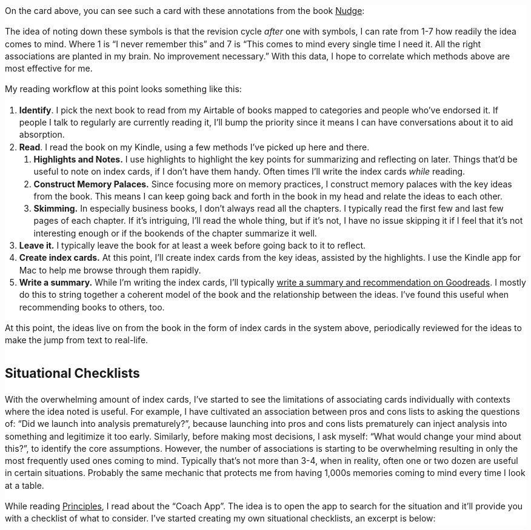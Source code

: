 On the card above, you can see such a card with these annotations from the book [Nudge](https://en.wikipedia.org/wiki/Nudge_(book)):

The idea of noting down these symbols is that the revision cycle *after* one with symbols, I can rate from 1-7 how readily the idea comes to mind. Where 1 is “I never remember this” and 7 is “This comes to mind every single time I need it. All the right associations are planted in my brain. No improvement necessary.” With this data, I hope to correlate which methods above are most effective for me.

My reading workflow at this point looks something like this:

1. **Identify**. I pick the next book to read from my Airtable of books mapped to categories and people who’ve endorsed it. If people I talk to regularly are currently reading it, I’ll bump the priority since it means I can have conversations about it to aid absorption.
2. **Read**. I read the book on my Kindle, using a few methods I’ve picked up here and there.
	1. **Highlights and Notes.** I use highlights to highlight the key points for summarizing and reflecting on later. Things that’d be useful to note on index cards, if I don’t have them handy. Often times I’ll write the index cards *while* reading.
	2. **Construct Memory Palaces.** Since focusing more on memory practices, I construct memory palaces with the key ideas from the book. This means I can keep going back and forth in the book in my head and relate the ideas to each other.
	3. **Skimming.** In especially business books, I don’t always read all the chapters. I typically read the first few and last few pages of each chapter. If it’s intriguing, I’ll read the whole thing, but if it’s not, I have no issue skipping it if I feel that it’s not interesting enough or if the bookends of the chapter summarize it well.
3. **Leave it.** I typically leave the book for at least a week before going back to it to reflect.
4. **Create index cards.** At this point, I’ll create index cards from the key ideas, assisted by the highlights. I use the Kindle app for Mac to help me browse through them rapidly.
5. **Write a summary.** While I’m writing the index cards, I’ll typically [write a summary and recommendation on Goodreads](https://www.goodreads.com/user/show/38623347-simon-eskildsen). I mostly do this to string together a coherent model of the book and the relationship between the ideas. I’ve found this useful when recommending books to others, too.

At this point, the ideas live on from the book in the form of index cards in the system above, periodically reviewed for the ideas to make the jump from text to real-life.

## Situational Checklists
With the overwhelming amount of index cards, I’ve started to see the limitations of associating cards individually with contexts where the idea noted is useful. For example, I have cultivated an association between pros and cons lists to asking the questions of: “Did we launch into analysis prematurely?”, because launching into pros and cons lists prematurely can inject analysis into something and legitimize it too early. Similarly, before making most decisions, I ask myself: “What would change your mind about this?”, to identify the core assumptions. However, the number of associations is starting to be overwhelming resulting in only the most frequently used ones coming to mind. Typically that’s not more than 3-4, when in reality, often one or two dozen are useful in certain situations. Probably the same mechanic that protects me from having 1,000s memories coming to mind every time I look at a table.

While reading [Principles](http://principles.com/), I read about the “Coach App”. The idea is to open the app to search for the situation and it’ll provide you with a checklist of what to consider. I’ve started creating my own situational checklists, an excerpt is below:

